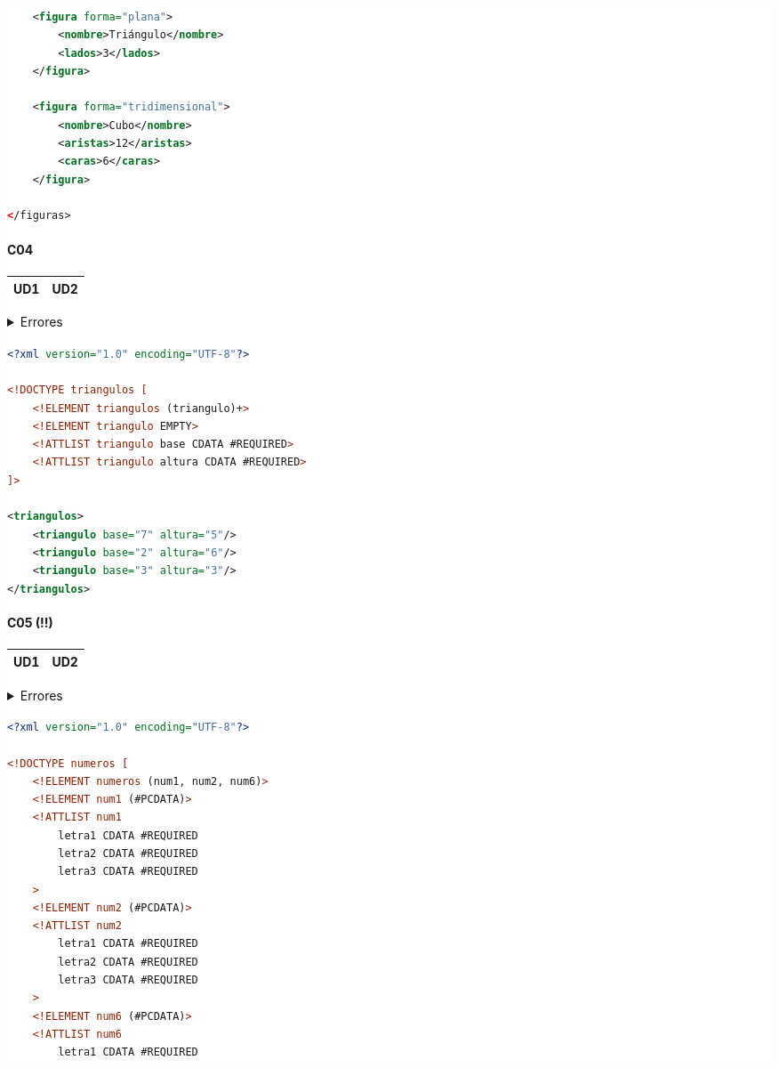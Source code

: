 ```xml
    <figura forma="plana">
        <nombre>Triángulo</nombre>
        <lados>3</lados>
    </figura>

    <figura forma="tridimensional">
        <nombre>Cubo</nombre>
        <aristas>12</aristas>
        <caras>6</caras>
    </figura>

</figuras>
```


#### C04

| UD1 | UD2 |
| --- | --- |

<details><summary>Errores</summary></details>

```xml
<?xml version="1.0" encoding="UTF-8"?>

<!DOCTYPE triangulos [
    <!ELEMENT triangulos (triangulo)+>
    <!ELEMENT triangulo EMPTY>
    <!ATTLIST triangulo base CDATA #REQUIRED>
    <!ATTLIST triangulo altura CDATA #REQUIRED>
]>

<triangulos>
    <triangulo base="7" altura="5"/>
    <triangulo base="2" altura="6"/>
    <triangulo base="3" altura="3"/>
</triangulos>
```

#### C05 (!!)

| UD1 | UD2 |
| --- | --- |



<details><summary>Errores</summary></details>

```xml
<?xml version="1.0" encoding="UTF-8"?>

<!DOCTYPE numeros [
    <!ELEMENT numeros (num1, num2, num6)>
    <!ELEMENT num1 (#PCDATA)>
    <!ATTLIST num1
        letra1 CDATA #REQUIRED
        letra2 CDATA #REQUIRED
        letra3 CDATA #REQUIRED
    >
    <!ELEMENT num2 (#PCDATA)>
    <!ATTLIST num2
        letra1 CDATA #REQUIRED
        letra2 CDATA #REQUIRED
        letra3 CDATA #REQUIRED
    >
    <!ELEMENT num6 (#PCDATA)>
    <!ATTLIST num6 
        letra1 CDATA #REQUIRED
```